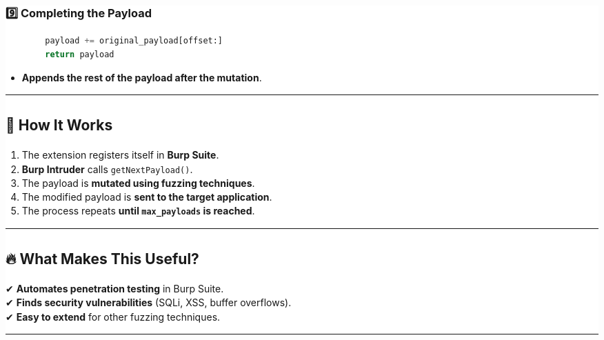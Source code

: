 
### **9️⃣ Completing the Payload**
```python
        payload += original_payload[offset:]
        return payload
```
- **Appends the rest of the payload after the mutation**.

---

## **🚀 How It Works**
1. The extension registers itself in **Burp Suite**.
2. **Burp Intruder** calls `getNextPayload()`.
3. The payload is **mutated using fuzzing techniques**.
4. The modified payload is **sent to the target application**.
5. The process repeats **until `max_payloads` is reached**.

---

## **🔥 What Makes This Useful?**
✔ **Automates penetration testing** in Burp Suite.  
✔ **Finds security vulnerabilities** (SQLi, XSS, buffer overflows).  
✔ **Easy to extend** for other fuzzing techniques.  

---

